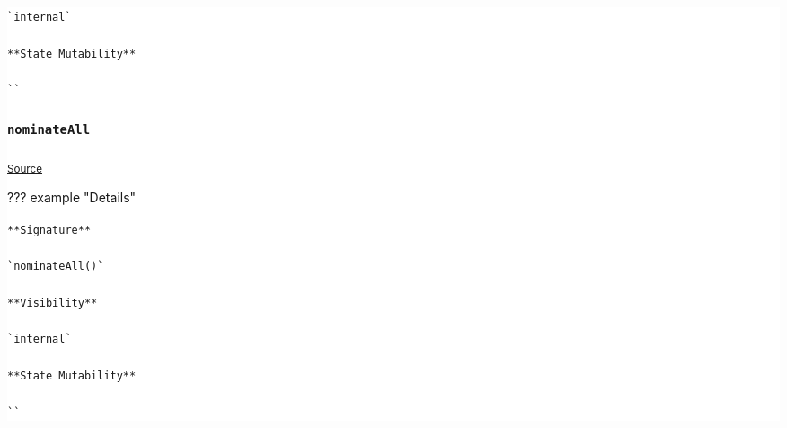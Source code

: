     `internal`

    **State Mutability**

    ``

### `nominateAll`

<sub>[Source](https://github.com/Synthetixio/synthetix/tree/v2.77.1-alpha/contracts/migrations/Migration_AlpheratzOptimism.sol#L125)</sub>

??? example "Details"

    **Signature**

    `nominateAll()`

    **Visibility**

    `internal`

    **State Mutability**

    ``
